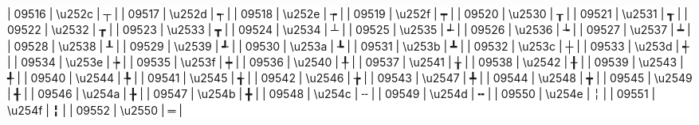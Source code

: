 |   09516 |  \u252c |   ┬   |
|   09517 |  \u252d |   ┭   |
|   09518 |  \u252e |   ┮   |
|   09519 |  \u252f |   ┯   |
|   09520 |  \u2530 |   ┰   |
|   09521 |  \u2531 |   ┱   |
|   09522 |  \u2532 |   ┲   |
|   09523 |  \u2533 |   ┳   |
|   09524 |  \u2534 |   ┴   |
|   09525 |  \u2535 |   ┵   |
|   09526 |  \u2536 |   ┶   |
|   09527 |  \u2537 |   ┷   |
|   09528 |  \u2538 |   ┸   |
|   09529 |  \u2539 |   ┹   |
|   09530 |  \u253a |   ┺   |
|   09531 |  \u253b |   ┻   |
|   09532 |  \u253c |   ┼   |
|   09533 |  \u253d |   ┽   |
|   09534 |  \u253e |   ┾   |
|   09535 |  \u253f |   ┿   |
|   09536 |  \u2540 |   ╀   |
|   09537 |  \u2541 |   ╁   |
|   09538 |  \u2542 |   ╂   |
|   09539 |  \u2543 |   ╃   |
|   09540 |  \u2544 |   ╄   |
|   09541 |  \u2545 |   ╅   |
|   09542 |  \u2546 |   ╆   |
|   09543 |  \u2547 |   ╇   |
|   09544 |  \u2548 |   ╈   |
|   09545 |  \u2549 |   ╉   |
|   09546 |  \u254a |   ╊   |
|   09547 |  \u254b |   ╋   |
|   09548 |  \u254c |   ╌   |
|   09549 |  \u254d |   ╍   |
|   09550 |  \u254e |   ╎   |
|   09551 |  \u254f |   ╏   |
|   09552 |  \u2550 |   ═   |